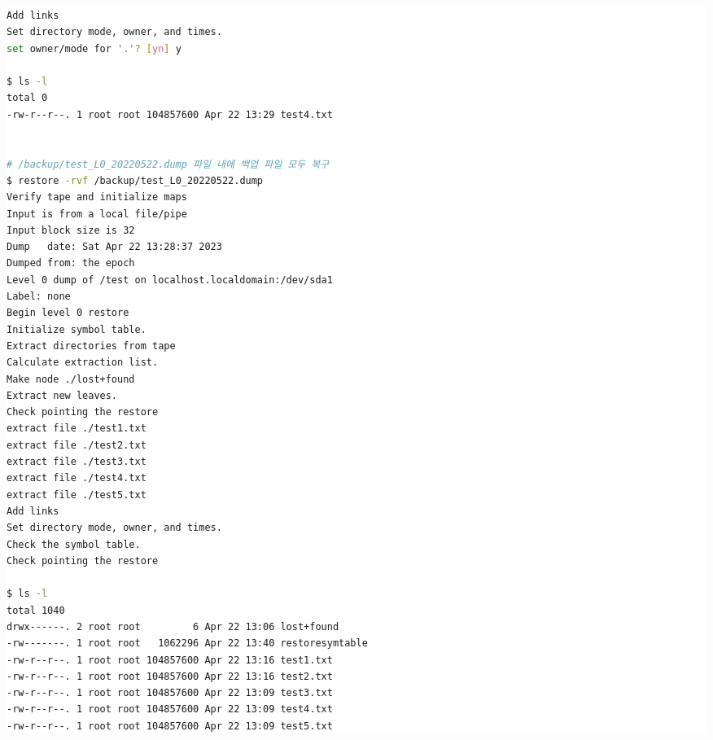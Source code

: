 ```bash
Add links
Set directory mode, owner, and times.
set owner/mode for '.'? [yn] y

$ ls -l
total 0
-rw-r--r--. 1 root root 104857600 Apr 22 13:29 test4.txt


# /backup/test_L0_20220522.dump 파일 내에 백업 파일 모두 복구
$ restore -rvf /backup/test_L0_20220522.dump
Verify tape and initialize maps
Input is from a local file/pipe
Input block size is 32
Dump   date: Sat Apr 22 13:28:37 2023
Dumped from: the epoch
Level 0 dump of /test on localhost.localdomain:/dev/sda1
Label: none
Begin level 0 restore
Initialize symbol table.
Extract directories from tape
Calculate extraction list.
Make node ./lost+found
Extract new leaves.
Check pointing the restore
extract file ./test1.txt
extract file ./test2.txt
extract file ./test3.txt
extract file ./test4.txt
extract file ./test5.txt
Add links
Set directory mode, owner, and times.
Check the symbol table.
Check pointing the restore

$ ls -l
total 1040
drwx------. 2 root root         6 Apr 22 13:06 lost+found
-rw-------. 1 root root   1062296 Apr 22 13:40 restoresymtable
-rw-r--r--. 1 root root 104857600 Apr 22 13:16 test1.txt
-rw-r--r--. 1 root root 104857600 Apr 22 13:16 test2.txt
-rw-r--r--. 1 root root 104857600 Apr 22 13:09 test3.txt
-rw-r--r--. 1 root root 104857600 Apr 22 13:09 test4.txt
-rw-r--r--. 1 root root 104857600 Apr 22 13:09 test5.txt
```